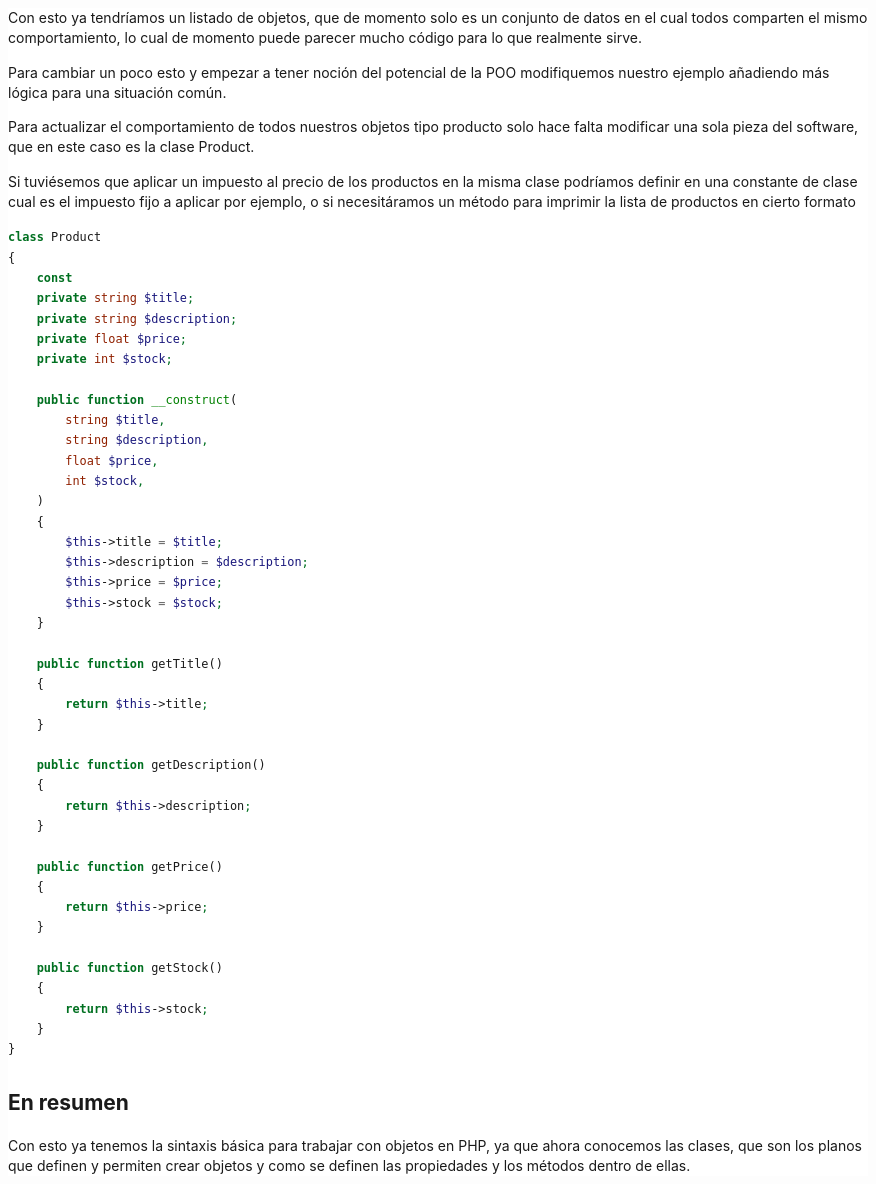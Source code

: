 <p>Con esto ya tendríamos un listado de objetos, que de momento solo es un conjunto de datos en el cual todos comparten el mismo comportamiento, lo cual de momento puede parecer mucho código para lo que realmente sirve.</p>

<p>Para cambiar un poco esto y empezar a tener noción del potencial de la POO modifiquemos nuestro ejemplo añadiendo más lógica para una situación común.</p>

<p>Para actualizar el comportamiento de todos nuestros objetos tipo producto solo hace falta modificar una sola pieza del software, que en este caso es la clase Product.</p>

<p>Si tuviésemos que aplicar un impuesto al precio de los productos en la misma clase podríamos definir en una constante de clase cual es el impuesto fijo a aplicar por ejemplo, o si necesitáramos un método para imprimir la lista de productos en cierto formato </p>



```php
class Product
{
    const 
    private string $title;
    private string $description;
    private float $price;
    private int $stock;

    public function __construct(
        string $title,
        string $description,
        float $price,
        int $stock,
    )
    {
        $this->title = $title;
        $this->description = $description;
        $this->price = $price;
        $this->stock = $stock;
    }

    public function getTitle()
    {
        return $this->title;
    }

    public function getDescription()
    {
        return $this->description;
    }

    public function getPrice()
    {
        return $this->price;
    }

    public function getStock()
    {
        return $this->stock;
    }
}
```
<h2>En resumen</h2>

<p>Con esto ya tenemos la sintaxis básica para trabajar con objetos en PHP, ya que ahora conocemos las clases, que son los planos que definen y permiten crear objetos y como se definen las propiedades y los métodos dentro de ellas.</p>

